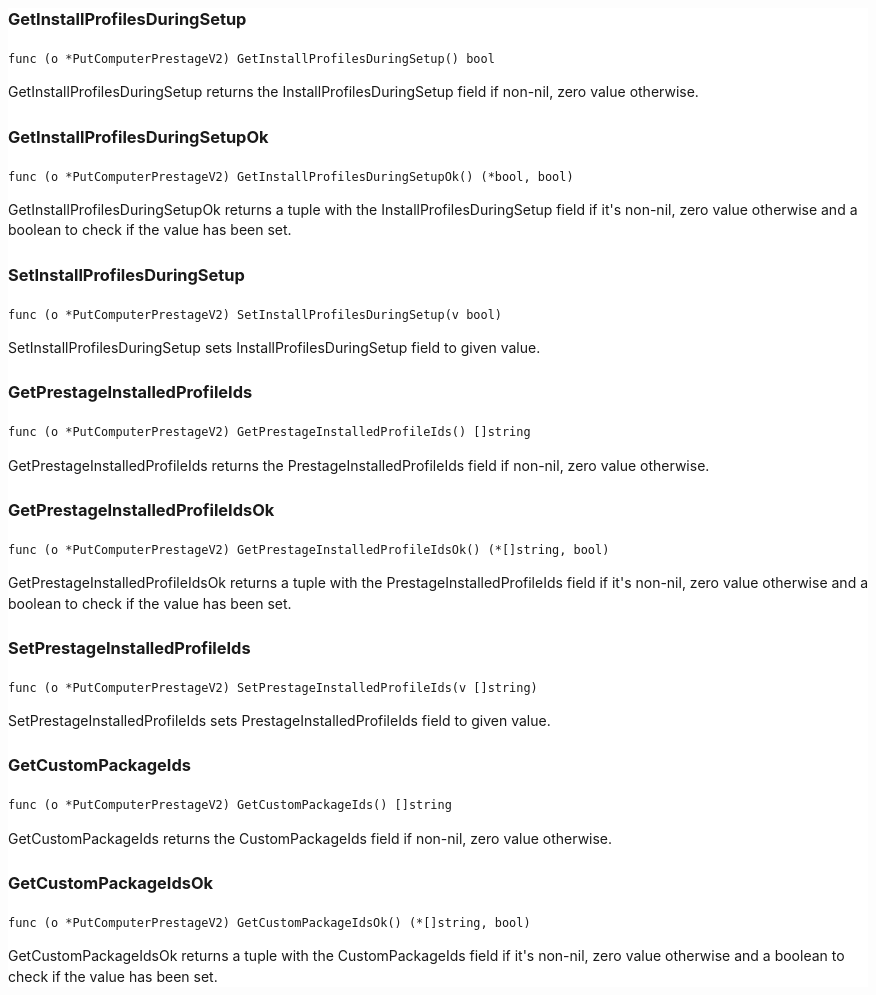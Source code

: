 
### GetInstallProfilesDuringSetup

`func (o *PutComputerPrestageV2) GetInstallProfilesDuringSetup() bool`

GetInstallProfilesDuringSetup returns the InstallProfilesDuringSetup field if non-nil, zero value otherwise.

### GetInstallProfilesDuringSetupOk

`func (o *PutComputerPrestageV2) GetInstallProfilesDuringSetupOk() (*bool, bool)`

GetInstallProfilesDuringSetupOk returns a tuple with the InstallProfilesDuringSetup field if it's non-nil, zero value otherwise
and a boolean to check if the value has been set.

### SetInstallProfilesDuringSetup

`func (o *PutComputerPrestageV2) SetInstallProfilesDuringSetup(v bool)`

SetInstallProfilesDuringSetup sets InstallProfilesDuringSetup field to given value.


### GetPrestageInstalledProfileIds

`func (o *PutComputerPrestageV2) GetPrestageInstalledProfileIds() []string`

GetPrestageInstalledProfileIds returns the PrestageInstalledProfileIds field if non-nil, zero value otherwise.

### GetPrestageInstalledProfileIdsOk

`func (o *PutComputerPrestageV2) GetPrestageInstalledProfileIdsOk() (*[]string, bool)`

GetPrestageInstalledProfileIdsOk returns a tuple with the PrestageInstalledProfileIds field if it's non-nil, zero value otherwise
and a boolean to check if the value has been set.

### SetPrestageInstalledProfileIds

`func (o *PutComputerPrestageV2) SetPrestageInstalledProfileIds(v []string)`

SetPrestageInstalledProfileIds sets PrestageInstalledProfileIds field to given value.


### GetCustomPackageIds

`func (o *PutComputerPrestageV2) GetCustomPackageIds() []string`

GetCustomPackageIds returns the CustomPackageIds field if non-nil, zero value otherwise.

### GetCustomPackageIdsOk

`func (o *PutComputerPrestageV2) GetCustomPackageIdsOk() (*[]string, bool)`

GetCustomPackageIdsOk returns a tuple with the CustomPackageIds field if it's non-nil, zero value otherwise
and a boolean to check if the value has been set.
